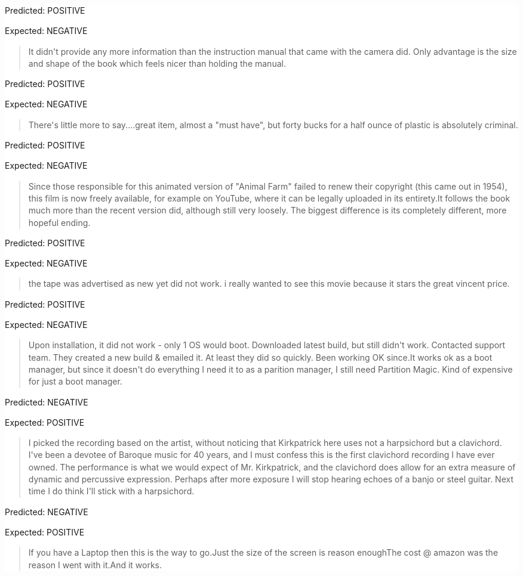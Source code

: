 Predicted: POSITIVE

 Expected: NEGATIVE


>It didn't provide any more information than the instruction manual that came with the camera did. Only advantage is the size and shape of the book which feels nicer than holding the manual.

Predicted: POSITIVE

 Expected: NEGATIVE


>There's little more to say....great item, almost a "must have", but forty bucks for a half ounce of plastic is absolutely criminal.

Predicted: POSITIVE

 Expected: NEGATIVE


>Since those responsible for this animated version of "Animal Farm" failed to renew their copyright (this came out in 1954), this film is now freely available, for example on YouTube, where it can be legally uploaded in its entirety.It follows the book much more than the recent version did, although still very loosely. The biggest difference is its completely different, more hopeful ending.

Predicted: POSITIVE

 Expected: NEGATIVE


>the tape was advertised as new yet did not work. i really wanted to see this movie because it stars the great vincent price.

Predicted: POSITIVE

 Expected: NEGATIVE


>Upon installation, it did not work - only 1 OS would boot. Downloaded latest build, but still didn't work. Contacted support team. They created a new build & emailed it. At least they did so quickly. Been working OK since.It works ok as a boot manager, but since it doesn't do everything I need it to as a parition manager, I still need Partition Magic. Kind of expensive for just a boot manager.

Predicted: NEGATIVE

 Expected: POSITIVE


>I picked the recording based on the artist, without noticing that Kirkpatrick here uses not a harpsichord but a clavichord. I've been a devotee of Baroque music for 40 years, and I must confess this is the first clavichord recording I have ever owned. The performance is what we would expect of Mr. Kirkpatrick, and the clavichord does allow for an extra measure of dynamic and percussive expression. Perhaps after more exposure I will stop hearing echoes of a banjo or steel guitar. Next time I do think I'll stick with a harpsichord.

Predicted: NEGATIVE

 Expected: POSITIVE


>If you have a Laptop then this is the way to go.Just the size of the screen is reason enoughThe cost @ amazon was the reason I went with it.And it works.
